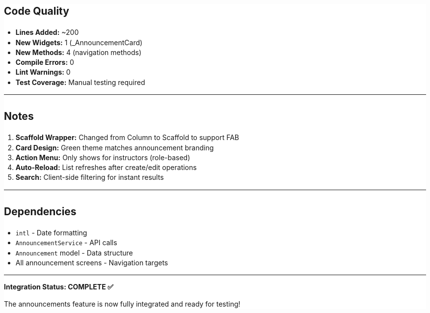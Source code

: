 
## Code Quality

- **Lines Added:** ~200
- **New Widgets:** 1 (_AnnouncementCard)
- **New Methods:** 4 (navigation methods)
- **Compile Errors:** 0
- **Lint Warnings:** 0
- **Test Coverage:** Manual testing required

---

## Notes

1. **Scaffold Wrapper:** Changed from Column to Scaffold to support FAB
2. **Card Design:** Green theme matches announcement branding
3. **Action Menu:** Only shows for instructors (role-based)
4. **Auto-Reload:** List refreshes after create/edit operations
5. **Search:** Client-side filtering for instant results

---

## Dependencies

- `intl` - Date formatting
- `AnnouncementService` - API calls
- `Announcement` model - Data structure
- All announcement screens - Navigation targets

---

**Integration Status: COMPLETE ✅**

The announcements feature is now fully integrated and ready for testing!
